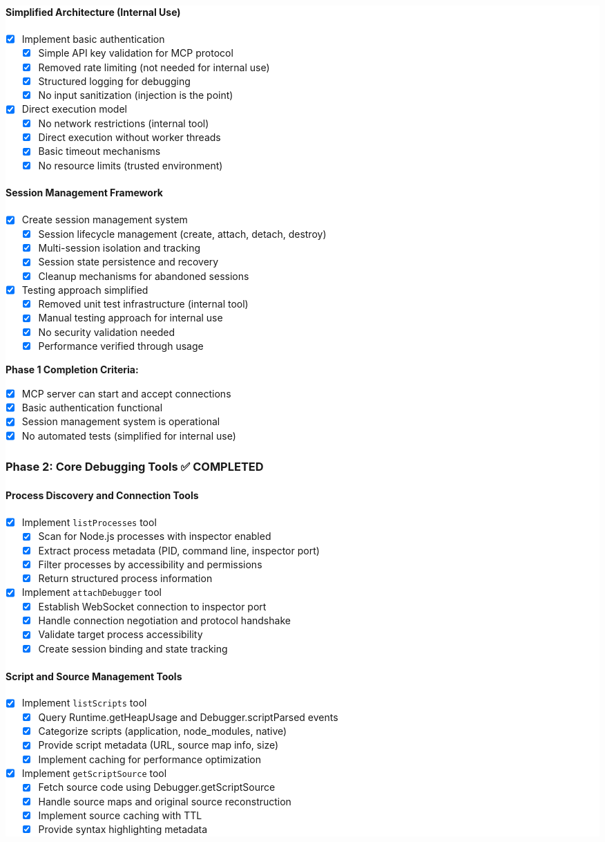 #### Simplified Architecture (Internal Use)
- [x] Implement basic authentication
  - [x] Simple API key validation for MCP protocol
  - [x] Removed rate limiting (not needed for internal use)
  - [x] Structured logging for debugging
  - [x] No input sanitization (injection is the point)
- [x] Direct execution model
  - [x] No network restrictions (internal tool)
  - [x] Direct execution without worker threads
  - [x] Basic timeout mechanisms
  - [x] No resource limits (trusted environment)

#### Session Management Framework
- [x] Create session management system
  - [x] Session lifecycle management (create, attach, detach, destroy)
  - [x] Multi-session isolation and tracking
  - [x] Session state persistence and recovery
  - [x] Cleanup mechanisms for abandoned sessions
- [x] Testing approach simplified
  - [x] Removed unit test infrastructure (internal tool)
  - [x] Manual testing approach for internal use
  - [x] No security validation needed
  - [x] Performance verified through usage

**Phase 1 Completion Criteria:**
- [x] MCP server can start and accept connections
- [x] Basic authentication functional
- [x] Session management system is operational
- [x] No automated tests (simplified for internal use)

### Phase 2: Core Debugging Tools ✅ COMPLETED

#### Process Discovery and Connection Tools
- [x] Implement `listProcesses` tool
  - [x] Scan for Node.js processes with inspector enabled
  - [x] Extract process metadata (PID, command line, inspector port)
  - [x] Filter processes by accessibility and permissions
  - [x] Return structured process information
- [x] Implement `attachDebugger` tool
  - [x] Establish WebSocket connection to inspector port
  - [x] Handle connection negotiation and protocol handshake
  - [x] Validate target process accessibility
  - [x] Create session binding and state tracking

#### Script and Source Management Tools
- [x] Implement `listScripts` tool
  - [x] Query Runtime.getHeapUsage and Debugger.scriptParsed events
  - [x] Categorize scripts (application, node_modules, native)
  - [x] Provide script metadata (URL, source map info, size)
  - [x] Implement caching for performance optimization
- [x] Implement `getScriptSource` tool
  - [x] Fetch source code using Debugger.getScriptSource
  - [x] Handle source maps and original source reconstruction
  - [x] Implement source caching with TTL
  - [x] Provide syntax highlighting metadata
